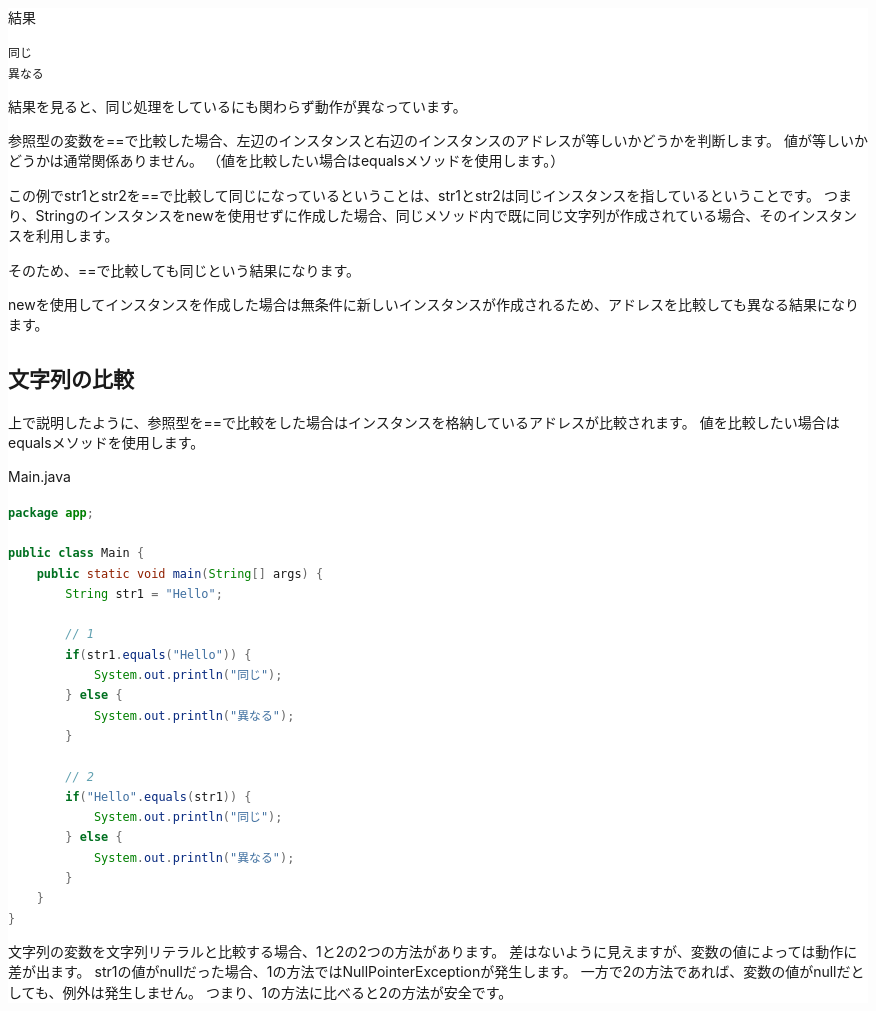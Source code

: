 結果

```text
同じ
異なる
```

結果を見ると、同じ処理をしているにも関わらず動作が異なっています。

参照型の変数を==で比較した場合、左辺のインスタンスと右辺のインスタンスのアドレスが等しいかどうかを判断します。
値が等しいかどうかは通常関係ありません。
（値を比較したい場合はequalsメソッドを使用します。）

この例でstr1とstr2を==で比較して同じになっているということは、str1とstr2は同じインスタンスを指しているということです。
つまり、Stringのインスタンスをnewを使用せずに作成した場合、同じメソッド内で既に同じ文字列が作成されている場合、そのインスタンスを利用します。

そのため、==で比較しても同じという結果になります。

newを使用してインスタンスを作成した場合は無条件に新しいインスタンスが作成されるため、アドレスを比較しても異なる結果になります。

## 文字列の比較

上で説明したように、参照型を==で比較をした場合はインスタンスを格納しているアドレスが比較されます。
値を比較したい場合はequalsメソッドを使用します。

Main.java

```java
package app;

public class Main {
    public static void main(String[] args) {
        String str1 = "Hello";

        // 1
        if(str1.equals("Hello")) {
            System.out.println("同じ");
        } else {
            System.out.println("異なる");
        }

        // 2
        if("Hello".equals(str1)) {
            System.out.println("同じ");
        } else {
            System.out.println("異なる");
        }
    }
}
```

文字列の変数を文字列リテラルと比較する場合、1と2の2つの方法があります。
差はないように見えますが、変数の値によっては動作に差が出ます。
str1の値がnullだった場合、1の方法ではNullPointerExceptionが発生します。
一方で2の方法であれば、変数の値がnullだとしても、例外は発生しません。
つまり、1の方法に比べると2の方法が安全です。
